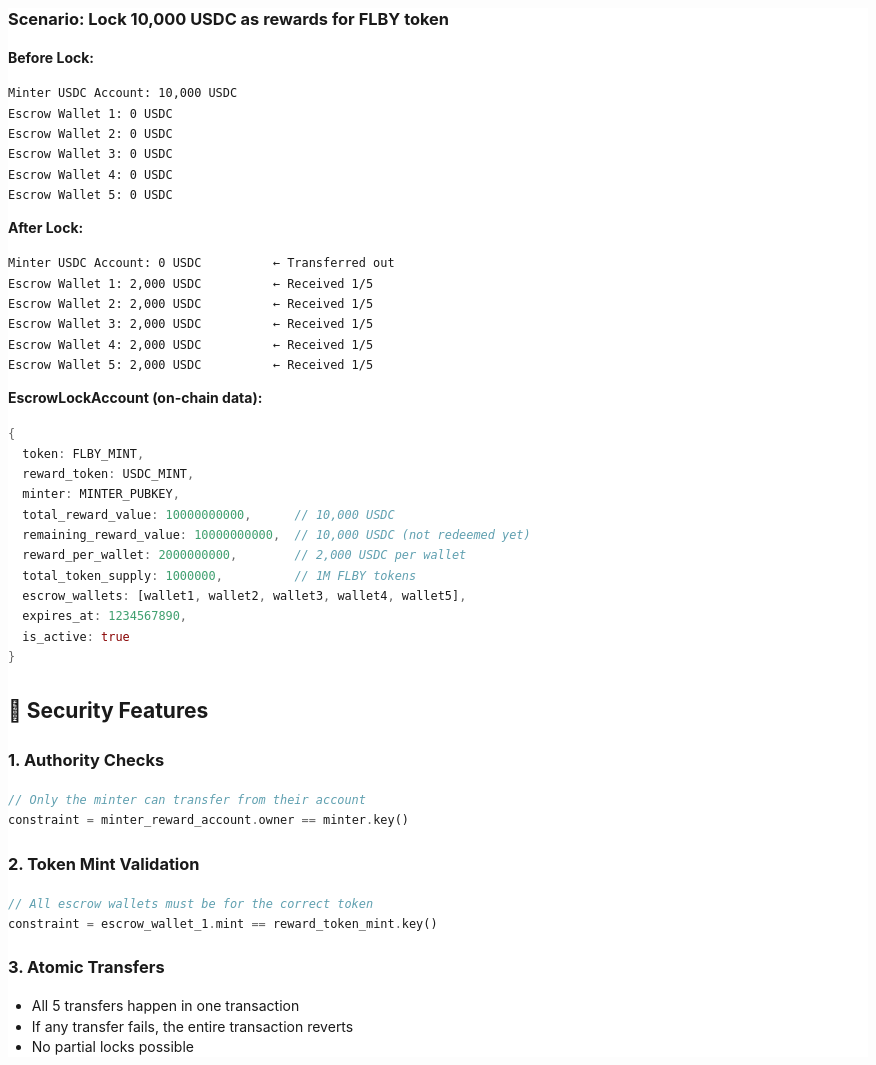 ### Scenario: Lock 10,000 USDC as rewards for FLBY token

**Before Lock:**
```
Minter USDC Account: 10,000 USDC
Escrow Wallet 1: 0 USDC
Escrow Wallet 2: 0 USDC
Escrow Wallet 3: 0 USDC
Escrow Wallet 4: 0 USDC
Escrow Wallet 5: 0 USDC
```

**After Lock:**
```
Minter USDC Account: 0 USDC          ← Transferred out
Escrow Wallet 1: 2,000 USDC          ← Received 1/5
Escrow Wallet 2: 2,000 USDC          ← Received 1/5
Escrow Wallet 3: 2,000 USDC          ← Received 1/5
Escrow Wallet 4: 2,000 USDC          ← Received 1/5
Escrow Wallet 5: 2,000 USDC          ← Received 1/5
```

**EscrowLockAccount (on-chain data):**
```rust
{
  token: FLBY_MINT,
  reward_token: USDC_MINT,
  minter: MINTER_PUBKEY,
  total_reward_value: 10000000000,      // 10,000 USDC
  remaining_reward_value: 10000000000,  // 10,000 USDC (not redeemed yet)
  reward_per_wallet: 2000000000,        // 2,000 USDC per wallet
  total_token_supply: 1000000,          // 1M FLBY tokens
  escrow_wallets: [wallet1, wallet2, wallet3, wallet4, wallet5],
  expires_at: 1234567890,
  is_active: true
}
```

## 🔐 Security Features

### 1. Authority Checks
```rust
// Only the minter can transfer from their account
constraint = minter_reward_account.owner == minter.key()
```

### 2. Token Mint Validation
```rust
// All escrow wallets must be for the correct token
constraint = escrow_wallet_1.mint == reward_token_mint.key()
```

### 3. Atomic Transfers
- All 5 transfers happen in one transaction
- If any transfer fails, the entire transaction reverts
- No partial locks possible
